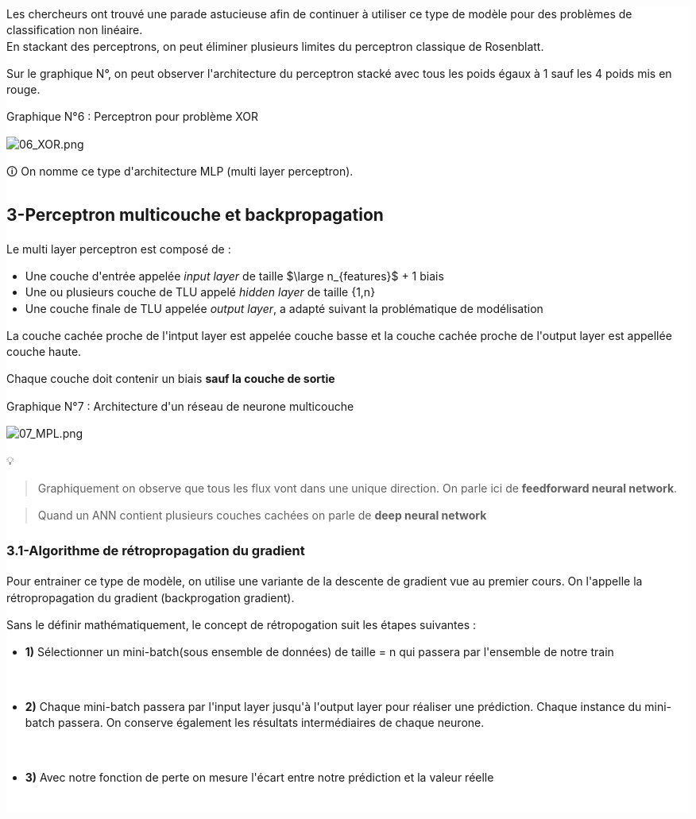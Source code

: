 Les chercheurs ont trouvé une parade astucieuse afin de continuer à utiliser ce type de modèle pour des problèmes de classification non linéaire.<br>
En stackant des perceptrons, on peut éliminer plusieurs limites du perceptron classique de Rosenblatt.

Sur le graphique N°, on peut observer l'architecture du perceptron stacké avec tous les poids égaux à 1 sauf les 4 poids mis en rouge.

Graphique N°6 : Perceptron pour problème XOR

<img src="https://github.com/Roulitoo/cours_iae/blob/master/02_ANN/img/xor_problem_06.png" alt="06_XOR.png" style="width:600px;"/>

🛈 On nomme ce type d'architecture MLP (multi layer perceptron).

## 3-Perceptron multicouche et backpropagation

Le multi layer perceptron est composé de : 
- Une couche d'entrée appelée *input layer* de taille $\large  n_{features}$ + 1 biais
- Une ou plusieurs couche de TLU appelé *hidden layer* de taille {1,n}
- Une couche finale de TLU appelée *output layer*, a adapté suivant la problématique de modélisation

La couche cachée proche de l'intput layer est appelée couche basse et la couche cachée proche de l'output layer est appellée couche haute.

Chaque couche doit contenir un biais **sauf la couche de sortie**

Graphique N°7 : Architecture d'un réseau de neurone multicouche

<img src="https://github.com/Roulitoo/cours_iae/blob/master/02_ANN/img/mlp_07.png" alt="07_MPL.png" style="width:600px;"/>

💡
> Graphiquement on observe que tous les flux vont dans une unique direction. On parle ici de **feedforward neural network**.

> Quand un ANN contient plusieurs couches cachées on parle de **deep neural network**


### 3.1-Algorithme de rétropropagation du gradient
Pour entrainer ce type de modèle, on utilise une variante de la descente de gradient vue au premier cours.
On l'appelle la rétropropagation du gradient (backprogation gradient).

Sans le définir mathématiquement, le concept de rétropogation suit les étapes suivantes :

- **1)** Sélectionner un mini-batch(sous ensemble de données) de taille = n qui passera par l'ensemble de notre train
<br>

- **2)** Chaque mini-batch passera par l'input layer jusqu'à l'output layer pour réaliser une prédiction. Chaque instance du mini-batch passera. 
On conserve également les résultats intermédiaires de chaque neurone.
<br>

- **3)** Avec notre fonction de perte on mesure l'écart entre notre prédiction et la valeur réelle
<br>
